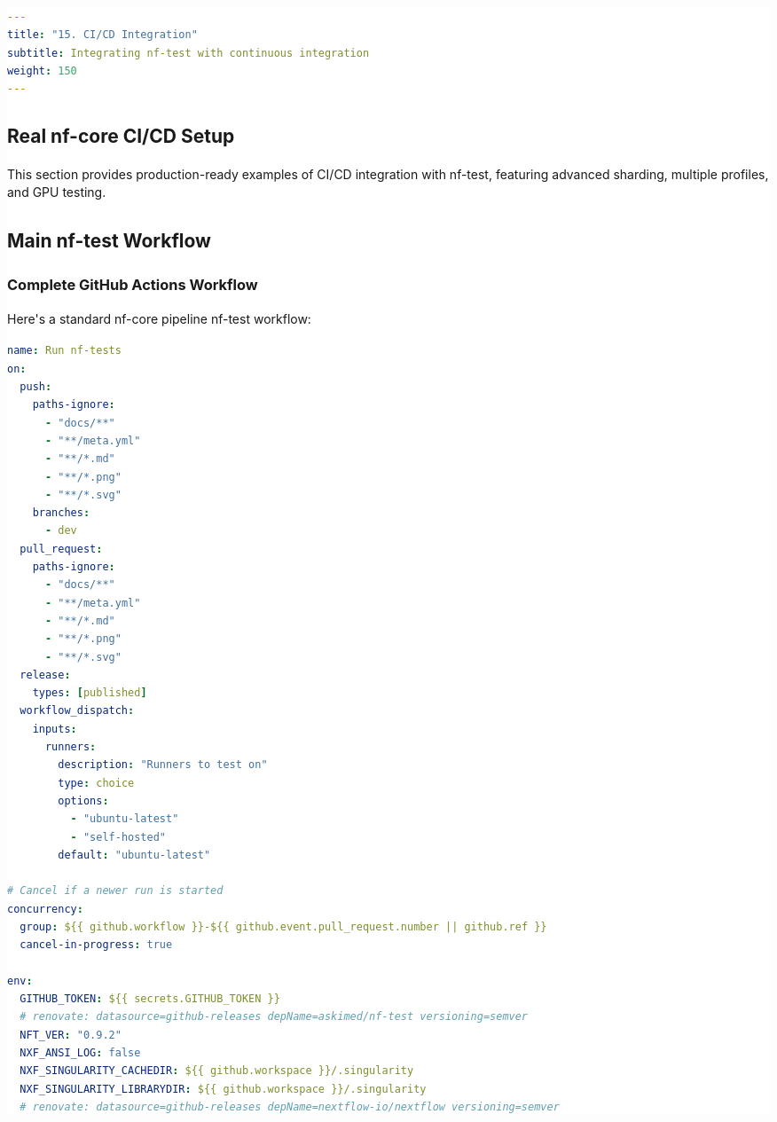 ```yaml
---
title: "15. CI/CD Integration"
subtitle: Integrating nf-test with continuous integration
weight: 150
---
```


## Real nf-core CI/CD Setup

This section provides production-ready examples of CI/CD integration with nf-test, featuring advanced sharding, multiple profiles, and GPU testing.

## Main nf-test Workflow

### Complete GitHub Actions Workflow

Here's a standard nf-core pipeline nf-test workflow:

```yaml
name: Run nf-tests
on:
  push:
    paths-ignore:
      - "docs/**"
      - "**/meta.yml"
      - "**/*.md"
      - "**/*.png"
      - "**/*.svg"
    branches:
      - dev
  pull_request:
    paths-ignore:
      - "docs/**"
      - "**/meta.yml"
      - "**/*.md"
      - "**/*.png"
      - "**/*.svg"
  release:
    types: [published]
  workflow_dispatch:
    inputs:
      runners:
        description: "Runners to test on"
        type: choice
        options:
          - "ubuntu-latest"
          - "self-hosted"
        default: "ubuntu-latest"

# Cancel if a newer run is started
concurrency:
  group: ${{ github.workflow }}-${{ github.event.pull_request.number || github.ref }}
  cancel-in-progress: true

env:
  GITHUB_TOKEN: ${{ secrets.GITHUB_TOKEN }}
  # renovate: datasource=github-releases depName=askimed/nf-test versioning=semver
  NFT_VER: "0.9.2"
  NXF_ANSI_LOG: false
  NXF_SINGULARITY_CACHEDIR: ${{ github.workspace }}/.singularity
  NXF_SINGULARITY_LIBRARYDIR: ${{ github.workspace }}/.singularity
  # renovate: datasource=github-releases depName=nextflow-io/nextflow versioning=semver
```